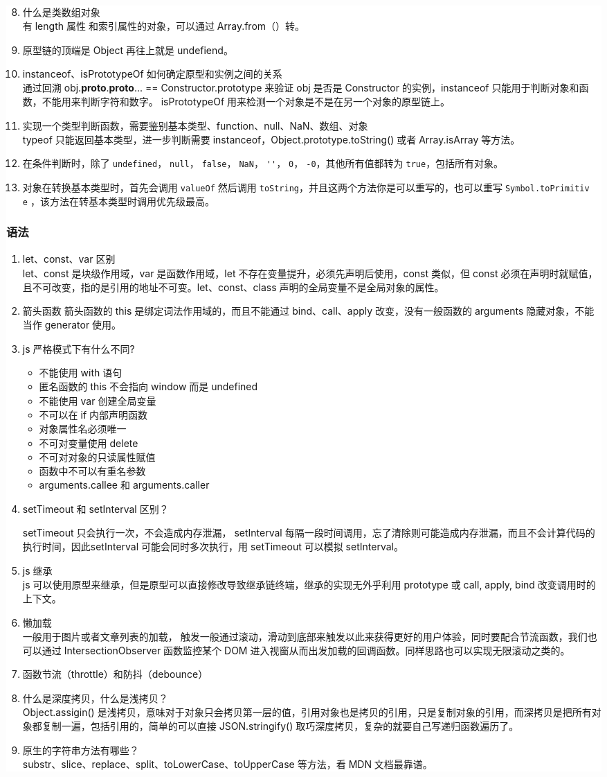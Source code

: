 8. 什么是类数组对象  
   有 length 属性 和索引属性的对象，可以通过 Array.from（）转。

9. 原型链的顶端是 Object 再往上就是 undefiend。

10. instanceof、isPrototypeOf  如何确定原型和实例之间的关系  
    通过回溯 obj.__proto__.__proto__... == Constructor.prototype 来验证 obj 是否是 Constructor 的实例，instanceof 只能用于判断对象和函数，不能用来判断字符和数字。
    isPrototypeOf 用来检测一个对象是不是在另一个对象的原型链上。

11. 实现一个类型判断函数，需要鉴别基本类型、function、null、NaN、数组、对象  
    typeof 只能返回基本类型，进一步判断需要 instanceof，Object.prototype.toString() 或者 Array.isArray 等方法。

12. 在条件判断时，除了 `undefined`， `null`， `false`， `NaN`， `''`， `0`， `-0`，其他所有值都转为 `true`，包括所有对象。 

13. 对象在转换基本类型时，首先会调用 `valueOf` 然后调用 `toString`，并且这两个方法你是可以重写的，也可以重写 `Symbol.toPrimitive` ，该方法在转基本类型时调用优先级最高。 

### 语法

1. let、const、var 区别  
    let、const 是块级作用域，var 是函数作用域，let 不存在变量提升，必须先声明后使用，const 类似，但 const 必须在声明时就赋值，且不可改变，指的是引用的地址不可变。let、const、class 声明的全局变量不是全局对象的属性。

2. 箭头函数
    箭头函数的 this 是绑定词法作用域的，而且不能通过 bind、call、apply 改变，没有一般函数的 arguments 隐藏对象，不能当作 generator 使用。

3. js 严格模式下有什么不同?
    * 不能使用 with 语句
    * 匿名函数的 this 不会指向 window 而是 undefined
    * 不能使用 var 创建全局变量
    * 不可以在 if 内部声明函数
    * 对象属性名必须唯一
    * 不可对变量使用 delete
    * 不可对对象的只读属性赋值
    * 函数中不可以有重名参数
    * arguments.callee 和 arguments.caller

4. setTimeout 和 setInterval 区别？  

   setTimeout 只会执行一次，不会造成内存泄漏， setInterval 每隔一段时间调用，忘了清除则可能造成内存泄漏，而且不会计算代码的执行时间，因此setInterval 可能会同时多次执行，用 setTimeout 可以模拟 setInterval。

5. js 继承  
    js 可以使用原型来继承，但是原型可以直接修改导致继承链终端，继承的实现无外乎利用 prototype 或 call, apply, bind 改变调用时的上下文。 

6. 懒加载  
    一般用于图片或者文章列表的加载， 触发一般通过滚动，滑动到底部来触发以此来获得更好的用户体验，同时要配合节流函数，我们也可以通过 IntersectionObserver 函数监控某个 DOM 进入视窗从而出发加载的回调函数。同样思路也可以实现无限滚动之类的。

7. 函数节流（throttle）和防抖（debounce）

8. 什么是深度拷贝，什么是浅拷贝？  
    Object.assigin() 是浅拷贝，意味对于对象只会拷贝第一层的值，引用对象也是拷贝的引用，只是复制对象的引用，而深拷贝是把所有对象都复制一遍，包括引用的，简单的可以直接 JSON.stringify() 取巧深度拷贝，复杂的就要自己写递归函数遍历了。

9. 原生的字符串方法有哪些？  
    substr、slice、replace、split、toLowerCase、toUpperCase 等方法，看 MDN 文档最靠谱。
